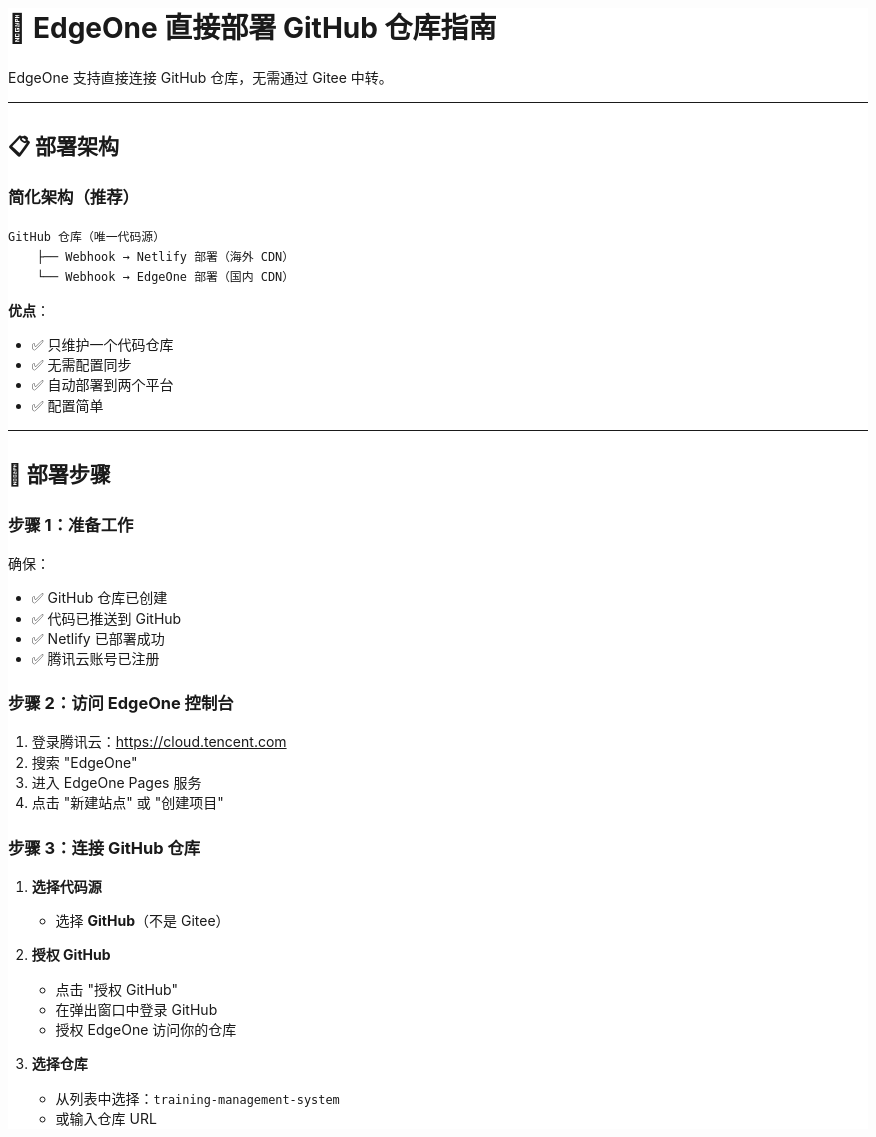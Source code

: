 # 🚀 EdgeOne 直接部署 GitHub 仓库指南

EdgeOne 支持直接连接 GitHub 仓库，无需通过 Gitee 中转。

---

## 📋 部署架构

### 简化架构（推荐）

```
GitHub 仓库（唯一代码源）
    ├── Webhook → Netlify 部署（海外 CDN）
    └── Webhook → EdgeOne 部署（国内 CDN）
```

**优点**：
- ✅ 只维护一个代码仓库
- ✅ 无需配置同步
- ✅ 自动部署到两个平台
- ✅ 配置简单

---

## 🚀 部署步骤

### 步骤 1：准备工作

确保：
- ✅ GitHub 仓库已创建
- ✅ 代码已推送到 GitHub
- ✅ Netlify 已部署成功
- ✅ 腾讯云账号已注册

### 步骤 2：访问 EdgeOne 控制台

1. 登录腾讯云：https://cloud.tencent.com
2. 搜索 "EdgeOne"
3. 进入 EdgeOne Pages 服务
4. 点击 "新建站点" 或 "创建项目"

### 步骤 3：连接 GitHub 仓库

1. **选择代码源**
   - 选择 **GitHub**（不是 Gitee）

2. **授权 GitHub**
   - 点击 "授权 GitHub"
   - 在弹出窗口中登录 GitHub
   - 授权 EdgeOne 访问你的仓库

3. **选择仓库**
   - 从列表中选择：`training-management-system`
   - 或输入仓库 URL
